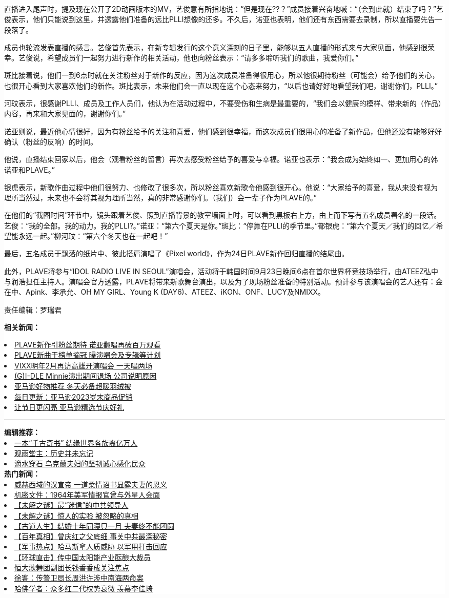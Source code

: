 <p>直播进入尾声时，提及现在公开了2D动画版本的MV，艺俊意有所指地说：“但是现在??？”成员接着兴奋地喊：“（会到此就）结束了吗？”艺俊表示，他们只能说到这里，并透露他们准备的远比PLLI想像的还多。不久后，诺亚也表明，他们还有东西需要去录制，所以直播要先告一段落了。</p>
<p>成员也轮流发表直播的感言。艺俊首先表示，在新专辑发行的这个意义深刻的日子里，能够以五人直播的形式来与大家见面，他感到很荣幸。艺俊说，希望成员们一起努力进行新作的相关活动，他也向粉丝表示：“请多多聆听我们的歌曲，我爱你们。”</p>
<p>斑比接着说，他们一到6点时就在关注粉丝对于新作的反应，因为这次成员准备得很用心，所以他很期待粉丝（可能会）给予他们的关心，也很开心看到大家喜欢他们的新作。斑比表示，未来他们会一直以现在这个心态来努力，“以后也请好好地看望我们吧，谢谢你们，PLLI。”</p>
<p>河玟表示，很感谢PLLI、成员及工作人员们，他认为在活动过程中，不要受伤和生病是最重要的，“我们会以健康的模样、带来新的（作品）内容，再来和大家见面的，谢谢你们。”</p>
<p>诺亚则说，最近他心情很好，因为有粉丝给予的关注和喜爱，他们感到很幸福，而这次成员们很用心的准备了新作品，但他还没有能够好好确认（粉丝的反响）的时间。</p>
<p>他说，直播结束回家以后，他会（观看粉丝的留言）再次去感受粉丝给予的喜爱与幸福。诺亚也表示：“我会成为始终如一、更加用心的韩诺亚和PLAVE。”</p>
<p>银虎表示，新歌作曲过程中他们很努力、也修改了很多次，所以粉丝喜欢新歌令他感到很开心。他说：“大家给予的喜爱，我从来没有视为理所当然过，未来也不会将其视为理所当然，真的非常感谢你们。（我们）会一辈子作为PLAVE的。”</p>
<p>在他们的“截图时间”环节中，镜头跟着艺俊、照到直播背景的教室墙面上时，可以看到黑板右上方，由上而下写有五名成员署名的一段话。艺俊：“我的全部。我的动力。我的PLLI?。”诺亚：“第六个夏天是你。”斑比：“停靠在PLLI的季节里。”都银虎：“第六个夏天／我们的回忆／希望能永远一起。”柳河玟：“第六个冬天也在一起吧！”</p>
<p>最后，五名成员于飘落的纸片中、彼此搭肩演唱了《Pixel world》，作为24日PLAVE新作回归直播的结尾曲。</p>
<p>此外，PLAVE将参与“IDOL RADIO LIVE IN SEOUL”演唱会，活动将于韩国时间9月23日晚间6点在首尔世界杯竞技场举行，由ATEEZ弘中与润浩担任主持人。演唱会官方透露，PLAVE将带来新歌舞台演出，以及为了现场粉丝准备的特别活动。预计参与该演唱会的艺人还有：金在中、Apink、李承允、OH MY GIRL、Young K (DAY6)、ATEEZ、iKON、ONF、LUCY及NMIXX。</p>
<p>责任编辑：罗瑞君</p>
	
<strong>相关新闻：</strong>
<li><a href="https://github.com/19920513/djy/blob/master/gb/23/8/19/n14057060.md#1">PLAVE新作引粉丝期待 诺亚翻唱再破百万观看</a></li>
<li><a href="https://github.com/19920513/djy/blob/master/gb/23/12/13/n14135667.md#1">PLAVE新曲于榜单摘冠 曝演唱会及专辑等计划</a></li>
<li><a href="https://github.com/19920513/djy/blob/master/gb/23/12/13/n14135633.md#1">VIXX明年2月再访高雄开演唱会 一天唱两场</a></li>
<li><a href="https://github.com/19920513/djy/blob/master/gb/23/12/13/n14135581.md#1">(G)I-DLE Minnie演出期间退场 公司说明原因</a></li>
<li><a href="https://github.com/19920513/djy/blob/master/gb/23/12/5/n14130558.md#1">亚马逊好物推荐 冬天必备超暖羽绒被</a></li>
<li><a href="https://github.com/19920513/djy/blob/master/gb/23/11/21/n14121397.md#1">每日更新：亚马逊2023岁末商品促销</a></li>
<li><a href="https://github.com/19920513/djy/blob/master/gb/23/11/15/n14117110.md#1">让节日更闪亮 亚马逊精选节庆好礼</a></li>
<hr>
<strong>编辑推荐：</strong>
<li><a href="https://github.com/19920513/djy/blob/master/gb/20/1/6/n11772347.md#1" target="_blank">一本“千古奇书” 结缘世界各族裔亿万人</a> </li><li><a href="https://github.com/19920513/djy/blob/master/gb/19/5/14/n11256379.md#1" target="_blank">观雨堂主：历史并未忘记</a></li><li><a href="https://github.com/19920513/djy/blob/master/gb/19/9/5/n11500416.md#1" target="_blank">滴水穿石 乌克蘭夫妇的坚韧诚心感化民众</a></li>
<strong>热门新闻：</strong>
<li><a href="https://github.com/19920513/djy/blob/master/gb/23/12/5/n14129958.md#1">威赫西域的汉宣帝 一道柔情诏书显露夫妻的恩义</a></li>
<li><a href="https://github.com/19920513/djy/blob/master/gb/23/12/8/n14132247.md#1">机密文件：1964年美军情报官曾与外星人会面</a></li>
<li><a href="https://github.com/19920513/djy/blob/master/gb/23/12/4/n14129691.md#1">【未解之谜】最“迷信”的中共领导人</a></li>
<li><a href="https://github.com/19920513/djy/blob/master/gb/23/12/8/n14132196.md#1">【未解之谜】惊人的实验 被忽略的真相</a></li>
<li><a href="https://github.com/19920513/djy/blob/master/gb/23/11/21/n14120907.md#1">【古道人生】结婚十年同寝只一月 夫妻终不能团圆</a></li>
<li><a href="https://github.com/19920513/djy/blob/master/gb/23/12/6/n14131280.md#1">【百年真相】曾庆红之父底细 事关中共最深秘密</a></li>
<li><a href="https://github.com/19920513/djy/blob/master/gb/23/12/12/n14134490.md#1">【军事热点】哈马斯拿人质威胁 以军用打击回应</a></li>
<li><a href="https://github.com/19920513/djy/blob/master/gb/23/12/11/n14134160.md#1">【环球直击】传中国太阳能产业酝酿大裁员</a></li>
<li><a href="https://github.com/19920513/djy/blob/master/gb/23/12/11/n14134012.md#1">恒大歌舞团副团长钱香香成关注焦点</a></li>
<li><a href="https://github.com/19920513/djy/blob/master/gb/23/12/11/n14134094.md#1">徐客：传警卫局长周洪许涉中南海两命案</a></li>
<li><a href="https://github.com/19920513/djy/blob/master/gb/23/12/11/n14133946.md#1">哈佛学者：众多红二代权势衰微 羡慕李佳琦</a></li>
